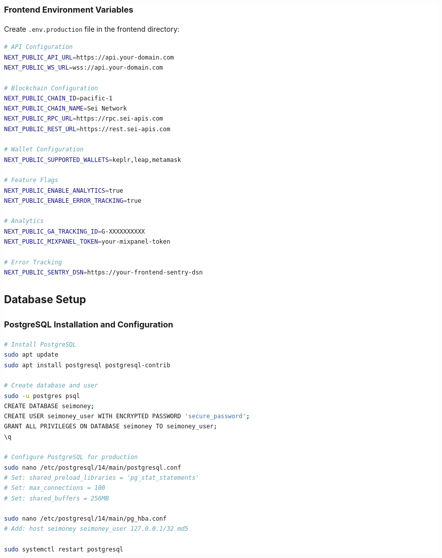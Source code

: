 ### Frontend Environment Variables

Create `.env.production` file in the frontend directory:

```bash
# API Configuration
NEXT_PUBLIC_API_URL=https://api.your-domain.com
NEXT_PUBLIC_WS_URL=wss://api.your-domain.com

# Blockchain Configuration
NEXT_PUBLIC_CHAIN_ID=pacific-1
NEXT_PUBLIC_CHAIN_NAME=Sei Network
NEXT_PUBLIC_RPC_URL=https://rpc.sei-apis.com
NEXT_PUBLIC_REST_URL=https://rest.sei-apis.com

# Wallet Configuration
NEXT_PUBLIC_SUPPORTED_WALLETS=keplr,leap,metamask

# Feature Flags
NEXT_PUBLIC_ENABLE_ANALYTICS=true
NEXT_PUBLIC_ENABLE_ERROR_TRACKING=true

# Analytics
NEXT_PUBLIC_GA_TRACKING_ID=G-XXXXXXXXXX
NEXT_PUBLIC_MIXPANEL_TOKEN=your-mixpanel-token

# Error Tracking
NEXT_PUBLIC_SENTRY_DSN=https://your-frontend-sentry-dsn
```

## Database Setup

### PostgreSQL Installation and Configuration

```bash
# Install PostgreSQL
sudo apt update
sudo apt install postgresql postgresql-contrib

# Create database and user
sudo -u postgres psql
CREATE DATABASE seimoney;
CREATE USER seimoney_user WITH ENCRYPTED PASSWORD 'secure_password';
GRANT ALL PRIVILEGES ON DATABASE seimoney TO seimoney_user;
\q

# Configure PostgreSQL for production
sudo nano /etc/postgresql/14/main/postgresql.conf
# Set: shared_preload_libraries = 'pg_stat_statements'
# Set: max_connections = 100
# Set: shared_buffers = 256MB

sudo nano /etc/postgresql/14/main/pg_hba.conf
# Add: host seimoney seimoney_user 127.0.0.1/32 md5

sudo systemctl restart postgresql
```
